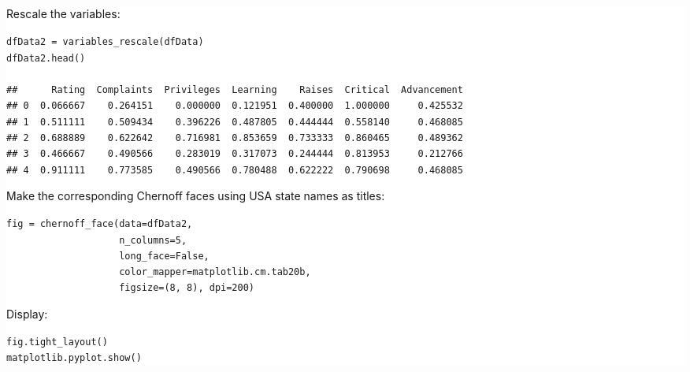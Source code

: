 Rescale the variables:

    dfData2 = variables_rescale(dfData)
    dfData2.head()

    ##      Rating  Complaints  Privileges  Learning    Raises  Critical  Advancement
    ## 0  0.066667    0.264151    0.000000  0.121951  0.400000  1.000000     0.425532
    ## 1  0.511111    0.509434    0.396226  0.487805  0.444444  0.558140     0.468085
    ## 2  0.688889    0.622642    0.716981  0.853659  0.733333  0.860465     0.489362
    ## 3  0.466667    0.490566    0.283019  0.317073  0.244444  0.813953     0.212766
    ## 4  0.911111    0.773585    0.490566  0.780488  0.622222  0.790698     0.468085

Make the corresponding Chernoff faces using USA state names as titles:

    fig = chernoff_face(data=dfData2,
                        n_columns=5,
                        long_face=False,
                        color_mapper=matplotlib.cm.tab20b,
                        figsize=(8, 8), dpi=200)

Display:

    fig.tight_layout()
    matplotlib.pyplot.show()
